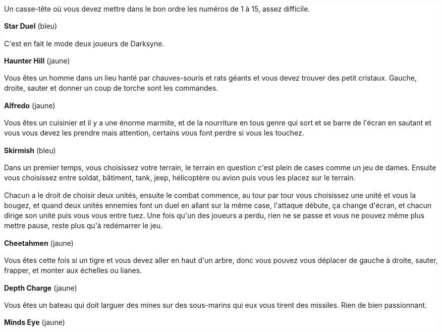 
Un casse-tête où vous devez mettre dans le bon ordre les numéros de 1 à 15, assez difficile.  

  

**Star Duel** (bleu)  

  

C'est en fait le mode deux joueurs de Darksyne.  

  

**Haunter Hill** (jaune)  

  

Vous êtes un homme dans un lieu hanté par chauves-souris et rats géants et vous devez trouver des petit cristaux. Gauche, droite, sauter et donner un coup de torche sont les commandes.  

  

**Alfredo** (jaune)  

  

Vous êtes un cuisinier et il y a une énorme marmite, et de la nourriture en tous genre qui sort et se barre de l'écran en sautant et vous vous devez les prendre mais attention, certains vous font perdre si vous les touchez.  

  

**Skirmish** (bleu)  

  

Dans un premier temps, vous choisissez votre terrain, le terrain en question c'est plein de cases comme un jeu de dames. Ensuite vous choisissez entre soldat, bâtiment, tank, jeep, hélicoptère ou avion puis vous les placez sur le terrain.   

  

Chacun a le droit de choisir deux unités, ensuite le combat commence, au tour par tour vous choisissez une unité et vous la bougez, et quand deux unités ennemies font un duel en allant sur la même case, l'attaque débute, ça change d'écran, et chacun dirige son unité puis vous vous entre tuez. Une fois qu'un des joueurs a perdu, rien ne se passe et vous ne pouvez même plus mettre pause, reste plus qu'à redémarrer le jeu.  

  

**Cheetahmen** (jaune)  

  

Vous êtes cette fois si un tigre et vous devez aller en haut d'un arbre, donc vous pouvez vous déplacer de gauche à droite, sauter, frapper, et monter aux échelles ou lianes.  

  

**Depth Charge** (jaune)  

  

Vous êtes un bateau qui doit larguer des mines sur des sous-marins qui eux vous tirent des missiles. Rien de bien passionnant.  

  

**Minds Eye** (jaune)  

  
